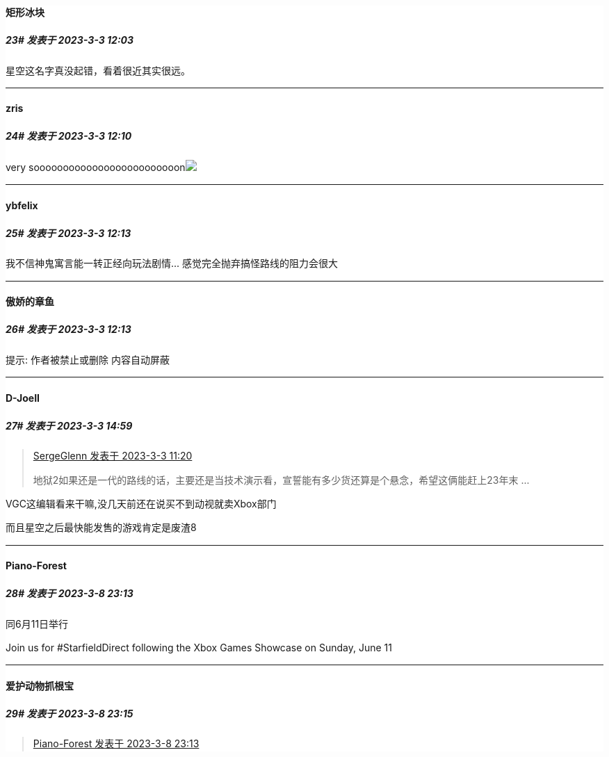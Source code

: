####  矩形冰块  
##### 23#       发表于 2023-3-3 12:03

星空这名字真没起错，看着很近其实很远。

*****

####  zris  
##### 24#       发表于 2023-3-3 12:10

very sooooooooooooooooooooooooon<img src="https://static.saraba1st.com/image/smiley/face2017/048.png" referrerpolicy="no-referrer">

*****

####  ybfelix  
##### 25#       发表于 2023-3-3 12:13

我不信神鬼寓言能一转正经向玩法剧情... 感觉完全抛弃搞怪路线的阻力会很大

*****

####  傲娇的章鱼  
##### 26#       发表于 2023-3-3 12:13

提示: 作者被禁止或删除 内容自动屏蔽

*****

####  D-JoeII  
##### 27#       发表于 2023-3-3 14:59

<blockquote><a href="httphttps://bbs.saraba1st.com/2b/forum.php?mod=redirect&amp;goto=findpost&amp;pid=59948855&amp;ptid=2116471" target="_blank">SergeGlenn 发表于 2023-3-3 11:20</a>

地狱2如果还是一代的路线的话，主要还是当技术演示看，宣誓能有多少货还算是个悬念，希望这俩能赶上23年末 ...</blockquote>
VGC这编辑看来干嘛,没几天前还在说买不到动视就卖Xbox部门

而且星空之后最快能发售的游戏肯定是废渣8

*****

####  Piano-Forest  
##### 28#       发表于 2023-3-8 23:13

同6月11日举行

Join us for #StarfieldDirect following the Xbox Games Showcase on Sunday, June 11

*****

####  爱护动物抓根宝  
##### 29#       发表于 2023-3-8 23:15

<blockquote><a href="httphttps://bbs.saraba1st.com/2b/forum.php?mod=redirect&amp;goto=findpost&amp;pid=60015867&amp;ptid=2116471" target="_blank">Piano-Forest 发表于 2023-3-8 23:13</a>
